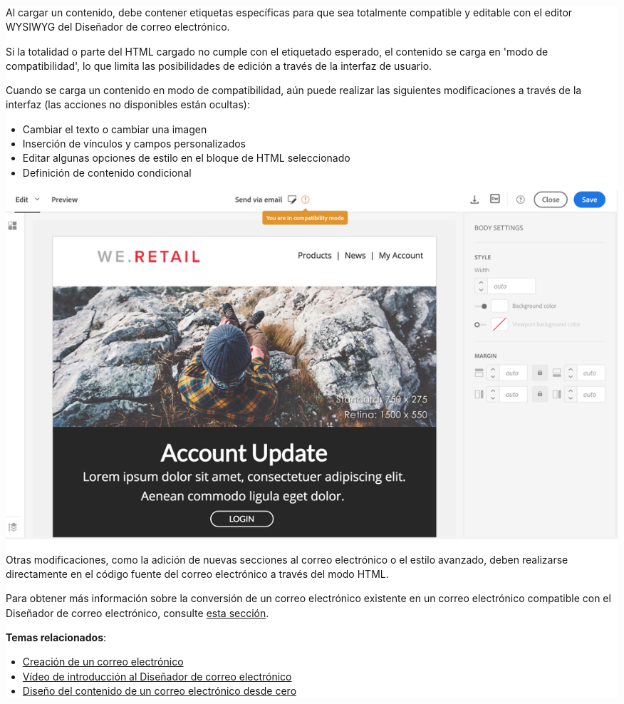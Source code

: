 Al cargar un contenido, debe contener etiquetas específicas para que sea totalmente compatible y editable con el editor WYSIWYG del Diseñador de correo electrónico.

Si la totalidad o parte del HTML cargado no cumple con el etiquetado esperado, el contenido se carga en &#39;modo de compatibilidad&#39;, lo que limita las posibilidades de edición a través de la interfaz de usuario.

Cuando se carga un contenido en modo de compatibilidad, aún puede realizar las siguientes modificaciones a través de la interfaz (las acciones no disponibles están ocultas):

* Cambiar el texto o cambiar una imagen
* Inserción de vínculos y campos personalizados
* Editar algunas opciones de estilo en el bloque de HTML seleccionado
* Definición de contenido condicional

![](assets/email_designer_compatibility.png)

Otras modificaciones, como la adición de nuevas secciones al correo electrónico o el estilo avanzado, deben realizarse directamente en el código fuente del correo electrónico a través del modo HTML.

Para obtener más información sobre la conversión de un correo electrónico existente en un correo electrónico compatible con el Diseñador de correo electrónico, consulte [esta sección](../../designing/using/using-existing-content.md).

**Temas relacionados**:

* [Creación de un correo electrónico](../../channels/using/creating-an-email.md)
* [Vídeo de introducción al Diseñador de correo electrónico](../../designing/using/designing-content-in-adobe-campaign.md#video)
* [Diseño del contenido de un correo electrónico desde cero](../../designing/using/designing-from-scratch.md#designing-an-email-content-from-scratch)
